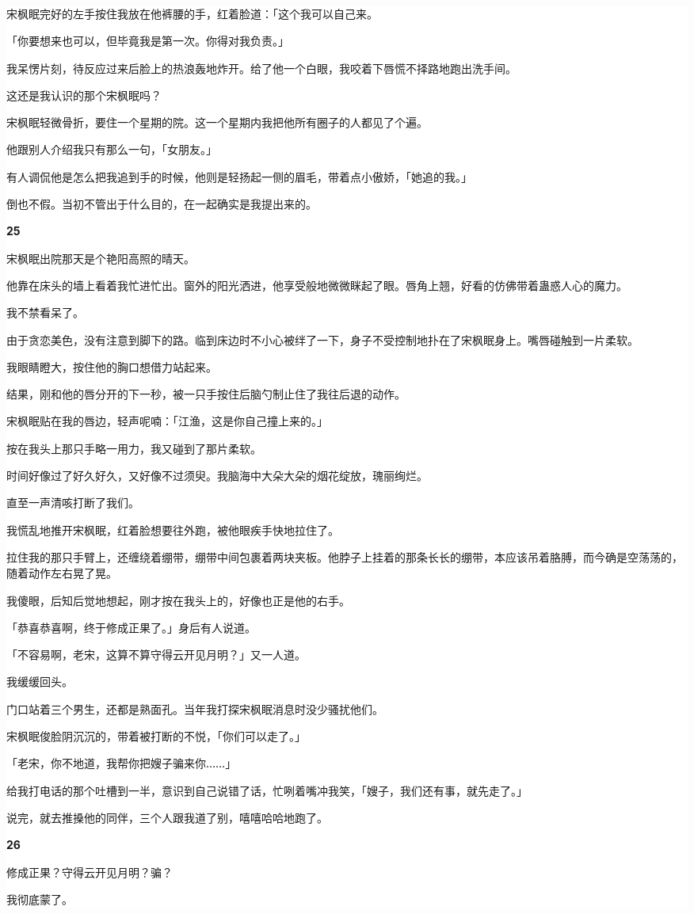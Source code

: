 宋枫眠完好的左手按住我放在他裤腰的手，红着脸道：「这个我可以自己来。

「你要想来也可以，但毕竟我是第一次。你得对我负责。」

我呆愣片刻，待反应过来后脸上的热浪轰地炸开。给了他一个白眼，我咬着下唇慌不择路地跑出洗手间。

这还是我认识的那个宋枫眠吗？

宋枫眠轻微骨折，要住一个星期的院。这一个星期内我把他所有圈子的人都见了个遍。

他跟别人介绍我只有那么一句，「女朋友。」

有人调侃他是怎么把我追到手的时候，他则是轻扬起一侧的眉毛，带着点小傲娇，「她追的我。」

倒也不假。当初不管出于什么目的，在一起确实是我提出来的。

**25**

宋枫眠出院那天是个艳阳高照的晴天。

他靠在床头的墙上看着我忙进忙出。窗外的阳光洒进，他享受般地微微眯起了眼。唇角上翘，好看的仿佛带着蛊惑人心的魔力。

我不禁看呆了。

由于贪恋美色，没有注意到脚下的路。临到床边时不小心被绊了一下，身子不受控制地扑在了宋枫眠身上。嘴唇碰触到一片柔软。

我眼睛瞪大，按住他的胸口想借力站起来。

结果，刚和他的唇分开的下一秒，被一只手按住后脑勺制止住了我往后退的动作。

宋枫眠贴在我的唇边，轻声呢喃：「江渔，这是你自己撞上来的。」

按在我头上那只手略一用力，我又碰到了那片柔软。

时间好像过了好久好久，又好像不过须臾。我脑海中大朵大朵的烟花绽放，瑰丽绚烂。

直至一声清咳打断了我们。

我慌乱地推开宋枫眠，红着脸想要往外跑，被他眼疾手快地拉住了。

拉住我的那只手臂上，还缠绕着绷带，绷带中间包裹着两块夹板。他脖子上挂着的那条长长的绷带，本应该吊着胳膊，而今确是空荡荡的，随着动作左右晃了晃。

我傻眼，后知后觉地想起，刚才按在我头上的，好像也正是他的右手。

「恭喜恭喜啊，终于修成正果了。」身后有人说道。

「不容易啊，老宋，这算不算守得云开见月明？」又一人道。

我缓缓回头。

门口站着三个男生，还都是熟面孔。当年我打探宋枫眠消息时没少骚扰他们。

宋枫眠俊脸阴沉沉的，带着被打断的不悦，「你们可以走了。」

「老宋，你不地道，我帮你把嫂子骗来你……」

给我打电话的那个吐槽到一半，意识到自己说错了话，忙咧着嘴冲我笑，「嫂子，我们还有事，就先走了。」

说完，就去推搡他的同伴，三个人跟我道了别，嘻嘻哈哈地跑了。

**26**

修成正果？守得云开见月明？骗？

我彻底蒙了。
